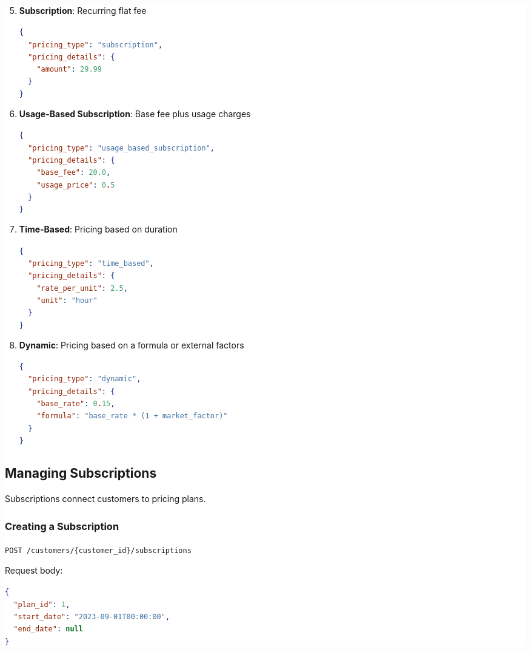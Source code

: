 5. **Subscription**: Recurring flat fee
   ```json
   {
     "pricing_type": "subscription",
     "pricing_details": {
       "amount": 29.99
     }
   }
   ```

6. **Usage-Based Subscription**: Base fee plus usage charges
   ```json
   {
     "pricing_type": "usage_based_subscription",
     "pricing_details": {
       "base_fee": 20.0,
       "usage_price": 0.5
     }
   }
   ```

7. **Time-Based**: Pricing based on duration
   ```json
   {
     "pricing_type": "time_based",
     "pricing_details": {
       "rate_per_unit": 2.5,
       "unit": "hour"
     }
   }
   ```

8. **Dynamic**: Pricing based on a formula or external factors
   ```json
   {
     "pricing_type": "dynamic",
     "pricing_details": {
       "base_rate": 0.15,
       "formula": "base_rate * (1 + market_factor)"
     }
   }
   ```

## Managing Subscriptions

Subscriptions connect customers to pricing plans.

### Creating a Subscription

```
POST /customers/{customer_id}/subscriptions
```

Request body:
```json
{
  "plan_id": 1,
  "start_date": "2023-09-01T00:00:00",
  "end_date": null
}
```
